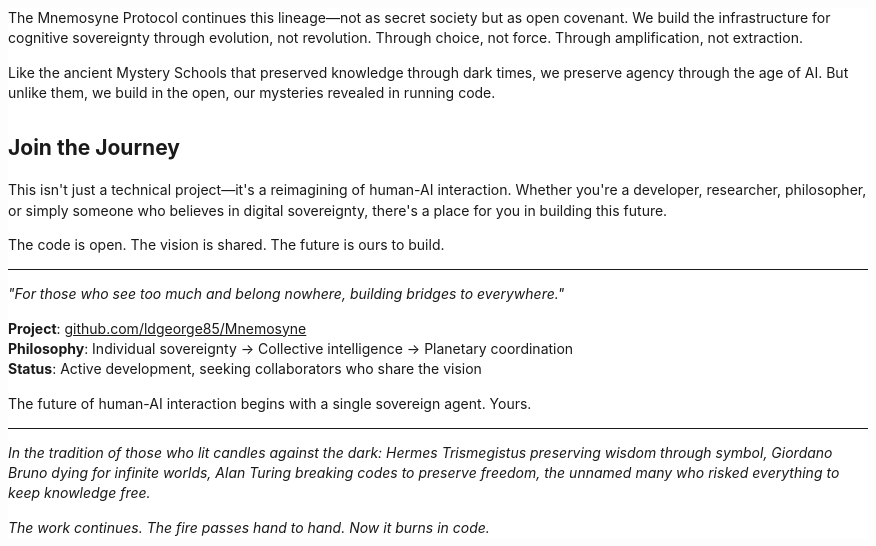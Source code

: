 The Mnemosyne Protocol continues this lineage—not as secret society but as open covenant. We build the infrastructure for cognitive sovereignty through evolution, not revolution. Through choice, not force. Through amplification, not extraction.

Like the ancient Mystery Schools that preserved knowledge through dark times, we preserve agency through the age of AI. But unlike them, we build in the open, our mysteries revealed in running code.

## Join the Journey

This isn't just a technical project—it's a reimagining of human-AI interaction. Whether you're a developer, researcher, philosopher, or simply someone who believes in digital sovereignty, there's a place for you in building this future.

The code is open. The vision is shared. The future is ours to build.

---

*"For those who see too much and belong nowhere, building bridges to everywhere."*

**Project**: [github.com/ldgeorge85/Mnemosyne](https://github.com/ldgeorge85/Mnemosyne)  
**Philosophy**: Individual sovereignty → Collective intelligence → Planetary coordination  
**Status**: Active development, seeking collaborators who share the vision

The future of human-AI interaction begins with a single sovereign agent. Yours.

---

*In the tradition of those who lit candles against the dark: Hermes Trismegistus preserving wisdom through symbol, Giordano Bruno dying for infinite worlds, Alan Turing breaking codes to preserve freedom, the unnamed many who risked everything to keep knowledge free.*

*The work continues. The fire passes hand to hand. Now it burns in code.*